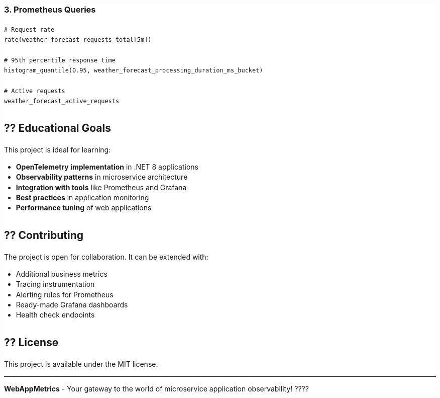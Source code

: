 ### 3. Prometheus Queries
```promql
# Request rate
rate(weather_forecast_requests_total[5m])

# 95th percentile response time
histogram_quantile(0.95, weather_forecast_processing_duration_ms_bucket)

# Active requests
weather_forecast_active_requests
```

## ?? Educational Goals

This project is ideal for learning:

- **OpenTelemetry implementation** in .NET 8 applications
- **Observability patterns** in microservice architecture
- **Integration with tools** like Prometheus and Grafana
- **Best practices** in application monitoring
- **Performance tuning** of web applications

## ?? Contributing

The project is open for collaboration. It can be extended with:
- Additional business metrics
- Tracing instrumentation
- Alerting rules for Prometheus
- Ready-made Grafana dashboards
- Health check endpoints

## ?? License

This project is available under the MIT license.

---

**WebAppMetrics** - Your gateway to the world of microservice application observability! ????
